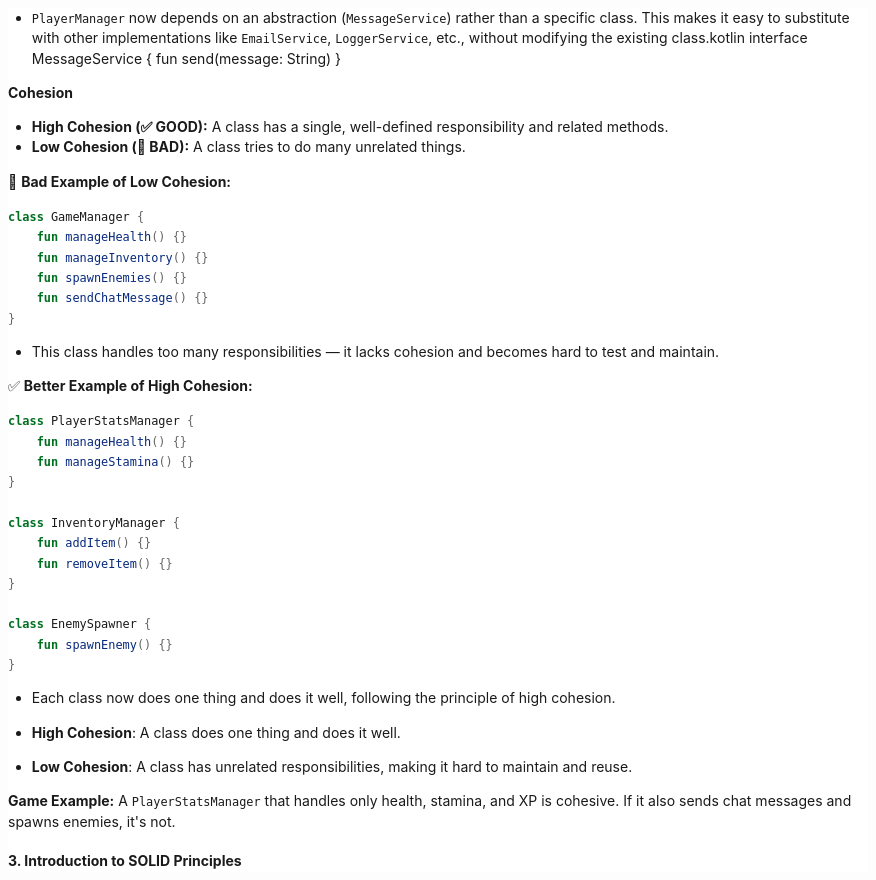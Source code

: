 - `PlayerManager` now depends on an abstraction (`MessageService`) rather than a specific class. This makes it easy to substitute with other implementations like `EmailService`, `LoggerService`, etc., without modifying the existing class.kotlin
  interface MessageService {
  fun send(message: String)
  }



**Cohesion**

- **High Cohesion (✅ GOOD):** A class has a single, well-defined responsibility and related methods.
- **Low Cohesion (🚫 BAD):** A class tries to do many unrelated things.

🚫 **Bad Example of Low Cohesion:**

```kotlin
class GameManager {
    fun manageHealth() {}
    fun manageInventory() {}
    fun spawnEnemies() {}
    fun sendChatMessage() {}
}
```

- This class handles too many responsibilities — it lacks cohesion and becomes hard to test and maintain.

✅ **Better Example of High Cohesion:**

```kotlin
class PlayerStatsManager {
    fun manageHealth() {}
    fun manageStamina() {}
}

class InventoryManager {
    fun addItem() {}
    fun removeItem() {}
}

class EnemySpawner {
    fun spawnEnemy() {}
}
```

- Each class now does one thing and does it well, following the principle of high cohesion.

- **High Cohesion**: A class does one thing and does it well.

- **Low Cohesion**: A class has unrelated responsibilities, making it hard to maintain and reuse.

**Game Example:** A `PlayerStatsManager` that handles only health, stamina, and XP is cohesive. If it also sends chat messages and spawns enemies, it's not.

#### **3. Introduction to SOLID Principles**
